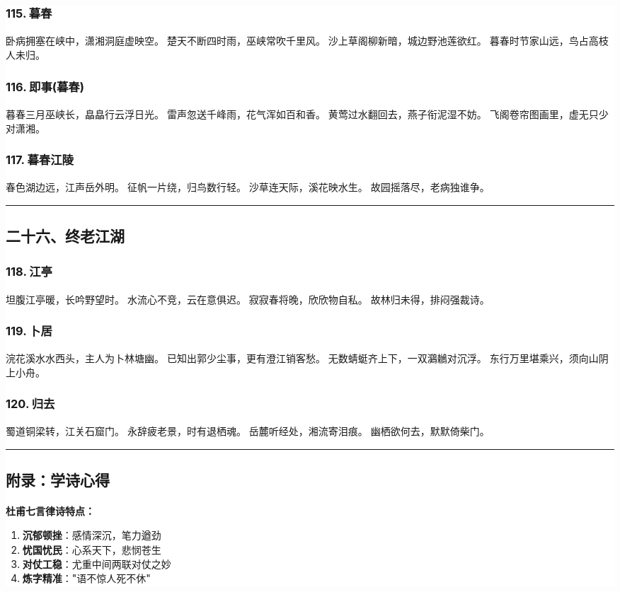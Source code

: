 ### 115. 暮春
卧病拥塞在峡中，潇湘洞庭虚映空。
楚天不断四时雨，巫峡常吹千里风。
沙上草阁柳新暗，城边野池莲欲红。
暮春时节家山远，鸟占高枝人未归。

### 116. 即事(暮春)
暮春三月巫峡长，皛皛行云浮日光。
雷声忽送千峰雨，花气浑如百和香。
黄莺过水翻回去，燕子衔泥湿不妨。
飞阁卷帘图画里，虚无只少对潇湘。

### 117. 暮春江陵
春色湖边远，江声岳外明。
征帆一片绕，归鸟数行轻。
沙草连天际，溪花映水生。
故园摇落尽，老病独谁争。

---

## 二十六、终老江湖

### 118. 江亭
坦腹江亭暖，长吟野望时。
水流心不竞，云在意俱迟。
寂寂春将晚，欣欣物自私。
故林归未得，排闷强裁诗。

### 119. 卜居
浣花溪水水西头，主人为卜林塘幽。
已知出郭少尘事，更有澄江销客愁。
无数蜻蜓齐上下，一双鸂鶒对沉浮。
东行万里堪乘兴，须向山阴上小舟。

### 120. 归去
蜀道铜梁转，江关石窟门。
永辞疲老景，时有退栖魂。
岳麓听经处，湘流寄泪痕。
幽栖欲何去，默默倚柴门。

---

## 附录：学诗心得

**杜甫七言律诗特点：**
1. **沉郁顿挫**：感情深沉，笔力遒劲
2. **忧国忧民**：心系天下，悲悯苍生
3. **对仗工稳**：尤重中间两联对仗之妙
4. **炼字精准**："语不惊人死不休"
